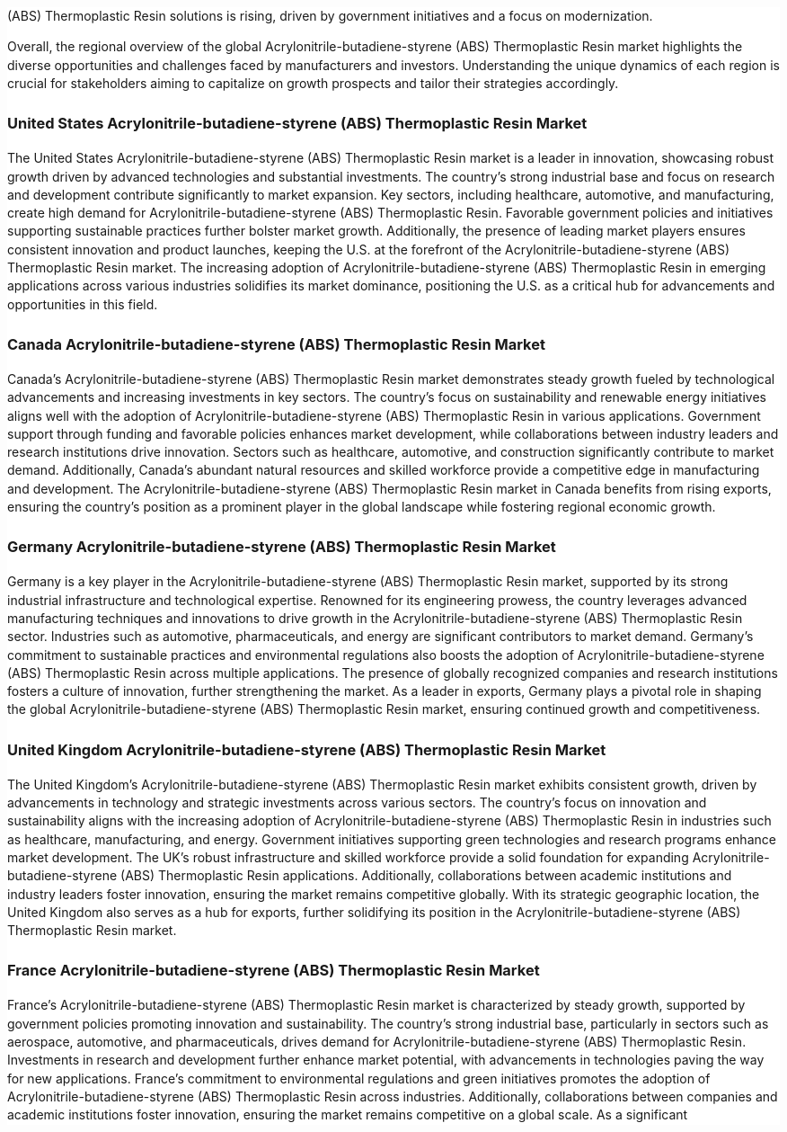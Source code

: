 (ABS) Thermoplastic Resin solutions is rising, driven by government initiatives and a focus on modernization.</p><p>Overall, the regional overview of the global Acrylonitrile-butadiene-styrene (ABS) Thermoplastic Resin market highlights the diverse opportunities and challenges faced by manufacturers and investors. Understanding the unique dynamics of each region is crucial for stakeholders aiming to capitalize on growth prospects and tailor their strategies accordingly.</p><h3>United States Acrylonitrile-butadiene-styrene (ABS) Thermoplastic Resin Market</h3><p>The United States Acrylonitrile-butadiene-styrene (ABS) Thermoplastic Resin market is a leader in innovation, showcasing robust growth driven by advanced technologies and substantial investments. The country&rsquo;s strong industrial base and focus on research and development contribute significantly to market expansion. Key sectors, including healthcare, automotive, and manufacturing, create high demand for Acrylonitrile-butadiene-styrene (ABS) Thermoplastic Resin. Favorable government policies and initiatives supporting sustainable practices further bolster market growth. Additionally, the presence of leading market players ensures consistent innovation and product launches, keeping the U.S. at the forefront of the Acrylonitrile-butadiene-styrene (ABS) Thermoplastic Resin market. The increasing adoption of Acrylonitrile-butadiene-styrene (ABS) Thermoplastic Resin in emerging applications across various industries solidifies its market dominance, positioning the U.S. as a critical hub for advancements and opportunities in this field.</p><h3>Canada Acrylonitrile-butadiene-styrene (ABS) Thermoplastic Resin Market</h3><p>Canada&rsquo;s Acrylonitrile-butadiene-styrene (ABS) Thermoplastic Resin market demonstrates steady growth fueled by technological advancements and increasing investments in key sectors. The country&rsquo;s focus on sustainability and renewable energy initiatives aligns well with the adoption of Acrylonitrile-butadiene-styrene (ABS) Thermoplastic Resin in various applications. Government support through funding and favorable policies enhances market development, while collaborations between industry leaders and research institutions drive innovation. Sectors such as healthcare, automotive, and construction significantly contribute to market demand. Additionally, Canada&rsquo;s abundant natural resources and skilled workforce provide a competitive edge in manufacturing and development. The Acrylonitrile-butadiene-styrene (ABS) Thermoplastic Resin market in Canada benefits from rising exports, ensuring the country&rsquo;s position as a prominent player in the global landscape while fostering regional economic growth.</p><h3>Germany Acrylonitrile-butadiene-styrene (ABS) Thermoplastic Resin Market</h3><p>Germany is a key player in the Acrylonitrile-butadiene-styrene (ABS) Thermoplastic Resin market, supported by its strong industrial infrastructure and technological expertise. Renowned for its engineering prowess, the country leverages advanced manufacturing techniques and innovations to drive growth in the Acrylonitrile-butadiene-styrene (ABS) Thermoplastic Resin sector. Industries such as automotive, pharmaceuticals, and energy are significant contributors to market demand. Germany&rsquo;s commitment to sustainable practices and environmental regulations also boosts the adoption of Acrylonitrile-butadiene-styrene (ABS) Thermoplastic Resin across multiple applications. The presence of globally recognized companies and research institutions fosters a culture of innovation, further strengthening the market. As a leader in exports, Germany plays a pivotal role in shaping the global Acrylonitrile-butadiene-styrene (ABS) Thermoplastic Resin market, ensuring continued growth and competitiveness.</p><h3>United Kingdom Acrylonitrile-butadiene-styrene (ABS) Thermoplastic Resin Market</h3><p>The United Kingdom&rsquo;s Acrylonitrile-butadiene-styrene (ABS) Thermoplastic Resin market exhibits consistent growth, driven by advancements in technology and strategic investments across various sectors. The country&rsquo;s focus on innovation and sustainability aligns with the increasing adoption of Acrylonitrile-butadiene-styrene (ABS) Thermoplastic Resin in industries such as healthcare, manufacturing, and energy. Government initiatives supporting green technologies and research programs enhance market development. The UK&rsquo;s robust infrastructure and skilled workforce provide a solid foundation for expanding Acrylonitrile-butadiene-styrene (ABS) Thermoplastic Resin applications. Additionally, collaborations between academic institutions and industry leaders foster innovation, ensuring the market remains competitive globally. With its strategic geographic location, the United Kingdom also serves as a hub for exports, further solidifying its position in the Acrylonitrile-butadiene-styrene (ABS) Thermoplastic Resin market.</p><h3>France Acrylonitrile-butadiene-styrene (ABS) Thermoplastic Resin Market</h3><p>France&rsquo;s Acrylonitrile-butadiene-styrene (ABS) Thermoplastic Resin market is characterized by steady growth, supported by government policies promoting innovation and sustainability. The country&rsquo;s strong industrial base, particularly in sectors such as aerospace, automotive, and pharmaceuticals, drives demand for Acrylonitrile-butadiene-styrene (ABS) Thermoplastic Resin. Investments in research and development further enhance market potential, with advancements in technologies paving the way for new applications. France&rsquo;s commitment to environmental regulations and green initiatives promotes the adoption of Acrylonitrile-butadiene-styrene (ABS) Thermoplastic Resin across industries. Additionally, collaborations between companies and academic institutions foster innovation, ensuring the market remains competitive on a global scale. As a significant